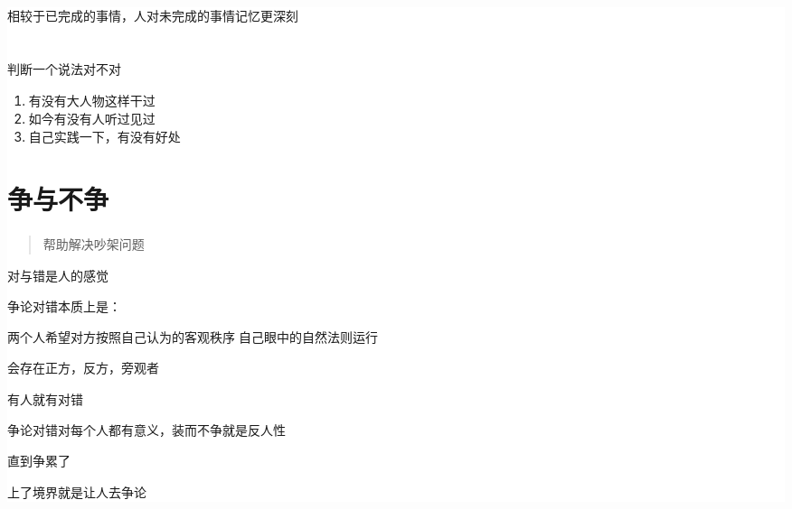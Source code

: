 

相较于已完成的事情，人对未完成的事情记忆更深刻







# 

判断一个说法对不对

1. 有没有大人物这样干过
2. 如今有没有人听过见过
3. 自己实践一下，有没有好处





# 争与不争

> 帮助解决吵架问题

对与错是人的感觉

争论对错本质上是：

两个人希望对方按照自己认为的客观秩序 自己眼中的自然法则运行



会存在正方，反方，旁观者

有人就有对错



争论对错对每个人都有意义，装而不争就是反人性

直到争累了

上了境界就是让人去争论




